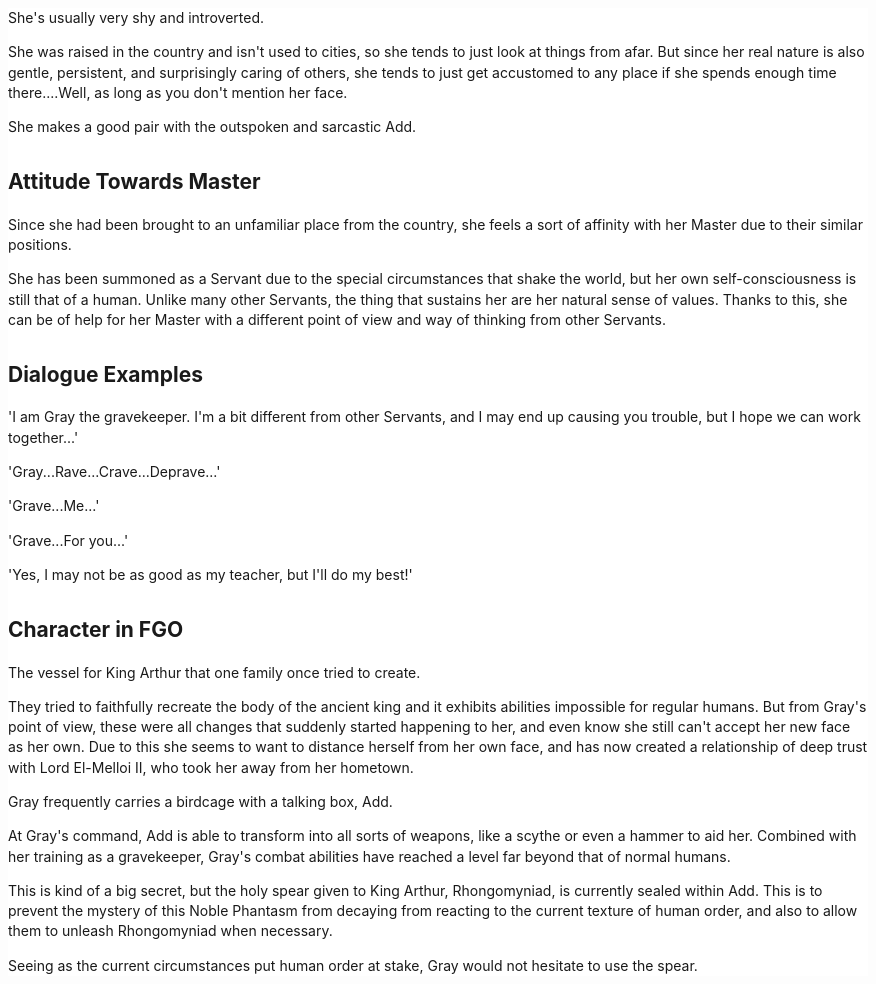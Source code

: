 She's usually very shy and introverted.  
  
She was raised in the country and isn't used to cities, so she tends to just look at things from afar. But since her real nature is also gentle, persistent, and surprisingly caring of others, she tends to just get accustomed to any place if she spends enough time there....Well, as long as you don't mention her face.  
  
She makes a good pair with the outspoken and sarcastic Add.  
  
## Attitude Towards Master  
  
Since she had been brought to an unfamiliar place from the country, she feels a sort of affinity with her Master due to their similar positions.  
  
She has been summoned as a Servant due to the special circumstances that shake the world, but her own self-consciousness is still that of a human. Unlike many other Servants, the thing that sustains her are her natural sense of values. Thanks to this, she can be of help for her Master with a different point of view and way of thinking from other Servants.  
  
## Dialogue Examples  
  
'I am Gray the gravekeeper. I'm a bit different from other Servants, and I may end up causing you trouble, but I hope we can work together...'  
  
'Gray...Rave...Crave...Deprave...'  
  
'Grave...Me...'  
  
'Grave...For you...'  
  
'Yes, I may not be as good as my teacher, but I'll do my best!'  
  
## Character in FGO  
  
The vessel for King Arthur that one family once tried to create.  
  
They tried to faithfully recreate the body of the ancient king and it exhibits abilities impossible for regular humans. But from Gray's point of view, these were all changes that suddenly started happening to her, and even know she still can't accept her new face as her own. Due to this she seems to want to distance herself from her own face, and has now created a relationship of deep trust with Lord El-Melloi II, who took her away from her hometown.  
  
Gray frequently carries a birdcage with a talking box, Add.  
  
At Gray's command, Add is able to transform into all sorts of weapons, like a scythe or even a hammer to aid her. Combined with her training as a gravekeeper, Gray's combat abilities have reached a level far beyond that of normal humans.  
  
This is kind of a big secret, but the holy spear given to King Arthur, Rhongomyniad, is currently sealed within Add. This is to prevent the mystery of this Noble Phantasm from decaying from reacting to the current texture of human order, and also to allow them to unleash Rhongomyniad when necessary.  
  
Seeing as the current circumstances put human order at stake, Gray would not hesitate to use the spear.  
  